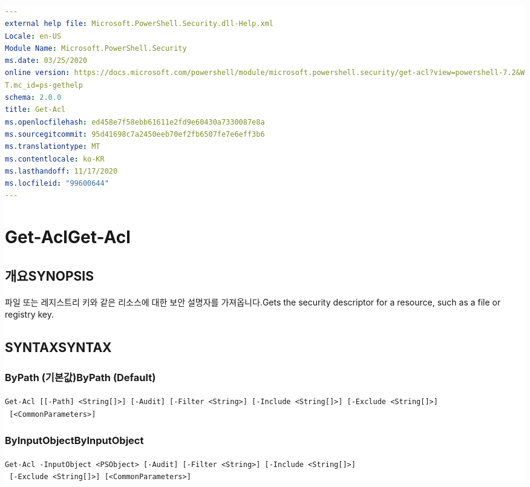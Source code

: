 ```yaml
---
external help file: Microsoft.PowerShell.Security.dll-Help.xml
Locale: en-US
Module Name: Microsoft.PowerShell.Security
ms.date: 03/25/2020
online version: https://docs.microsoft.com/powershell/module/microsoft.powershell.security/get-acl?view=powershell-7.2&WT.mc_id=ps-gethelp
schema: 2.0.0
title: Get-Acl
ms.openlocfilehash: ed458e7f58ebb61611e2fd9e60430a7330087e8a
ms.sourcegitcommit: 95d41698c7a2450eeb70ef2fb6507fe7e6eff3b6
ms.translationtype: MT
ms.contentlocale: ko-KR
ms.lasthandoff: 11/17/2020
ms.locfileid: "99600644"
---
```

# <span data-ttu-id="489e9-102">Get-Acl</span><span class="sxs-lookup"><span data-stu-id="489e9-102">Get-Acl</span></span>

## <span data-ttu-id="489e9-103">개요</span><span class="sxs-lookup"><span data-stu-id="489e9-103">SYNOPSIS</span></span>
<span data-ttu-id="489e9-104">파일 또는 레지스트리 키와 같은 리소스에 대한 보안 설명자를 가져옵니다.</span><span class="sxs-lookup"><span data-stu-id="489e9-104">Gets the security descriptor for a resource, such as a file or registry key.</span></span>

## <span data-ttu-id="489e9-105">SYNTAX</span><span class="sxs-lookup"><span data-stu-id="489e9-105">SYNTAX</span></span>

### <span data-ttu-id="489e9-106">ByPath (기본값)</span><span class="sxs-lookup"><span data-stu-id="489e9-106">ByPath (Default)</span></span>

```
Get-Acl [[-Path] <String[]>] [-Audit] [-Filter <String>] [-Include <String[]>] [-Exclude <String[]>]
 [<CommonParameters>]
```

### <span data-ttu-id="489e9-107">ByInputObject</span><span class="sxs-lookup"><span data-stu-id="489e9-107">ByInputObject</span></span>

```
Get-Acl -InputObject <PSObject> [-Audit] [-Filter <String>] [-Include <String[]>]
 [-Exclude <String[]>] [<CommonParameters>]
```
